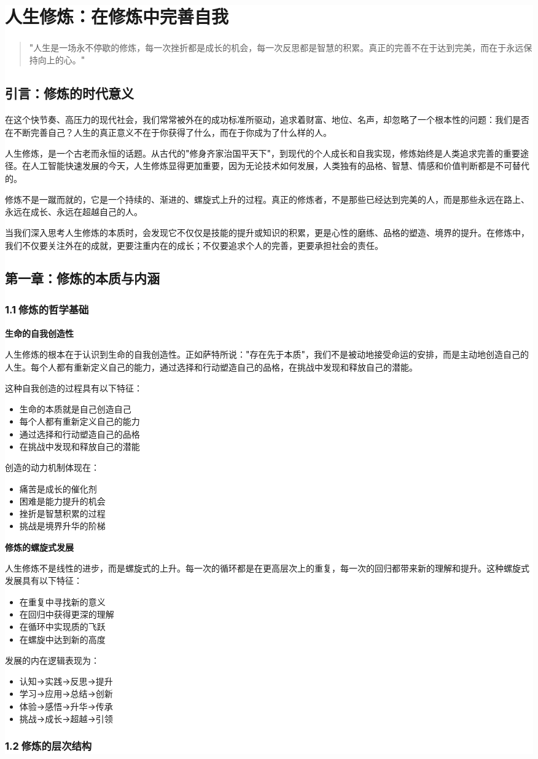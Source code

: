 # 人生修炼：在修炼中完善自我

> "人生是一场永不停歇的修炼，每一次挫折都是成长的机会，每一次反思都是智慧的积累。真正的完善不在于达到完美，而在于永远保持向上的心。"

## 引言：修炼的时代意义

在这个快节奏、高压力的现代社会，我们常常被外在的成功标准所驱动，追求着财富、地位、名声，却忽略了一个根本性的问题：我们是否在不断完善自己？人生的真正意义不在于你获得了什么，而在于你成为了什么样的人。

人生修炼，是一个古老而永恒的话题。从古代的"修身齐家治国平天下"，到现代的个人成长和自我实现，修炼始终是人类追求完善的重要途径。在人工智能快速发展的今天，人生修炼显得更加重要，因为无论技术如何发展，人类独有的品格、智慧、情感和价值判断都是不可替代的。

修炼不是一蹴而就的，它是一个持续的、渐进的、螺旋式上升的过程。真正的修炼者，不是那些已经达到完美的人，而是那些永远在路上、永远在成长、永远在超越自己的人。

当我们深入思考人生修炼的本质时，会发现它不仅仅是技能的提升或知识的积累，更是心性的磨练、品格的塑造、境界的提升。在修炼中，我们不仅要关注外在的成就，更要注重内在的成长；不仅要追求个人的完善，更要承担社会的责任。

## 第一章：修炼的本质与内涵

### 1.1 修炼的哲学基础

**生命的自我创造性**

人生修炼的根本在于认识到生命的自我创造性。正如萨特所说："存在先于本质"，我们不是被动地接受命运的安排，而是主动地创造自己的人生。每个人都有重新定义自己的能力，通过选择和行动塑造自己的品格，在挑战中发现和释放自己的潜能。

这种自我创造的过程具有以下特征：
- 生命的本质就是自己创造自己
- 每个人都有重新定义自己的能力
- 通过选择和行动塑造自己的品格
- 在挑战中发现和释放自己的潜能

创造的动力机制体现在：
- 痛苦是成长的催化剂
- 困难是能力提升的机会
- 挫折是智慧积累的过程
- 挑战是境界升华的阶梯

**修炼的螺旋式发展**

人生修炼不是线性的进步，而是螺旋式的上升。每一次的循环都是在更高层次上的重复，每一次的回归都带来新的理解和提升。这种螺旋式发展具有以下特征：

- 在重复中寻找新的意义
- 在回归中获得更深的理解
- 在循环中实现质的飞跃
- 在螺旋中达到新的高度

发展的内在逻辑表现为：
- 认知→实践→反思→提升
- 学习→应用→总结→创新
- 体验→感悟→升华→传承
- 挑战→成长→超越→引领

### 1.2 修炼的层次结构
